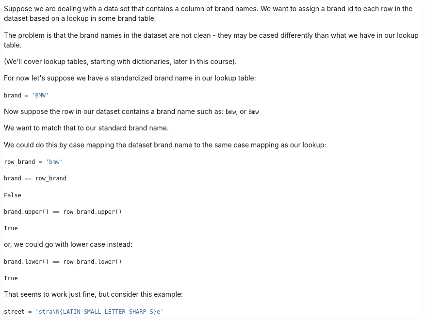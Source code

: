 Suppose we are dealing with a data set that contains a column of brand names. We want to assign a brand id to each row in the dataset based on a lookup in some brand table.

The problem is that the brand names in the dataset are not clean - they may be cased differently than what we have in our lookup table.

(We'll cover lookup tables, starting with dictionaries, later in this course).

For now let's suppose we have a standardized brand name in our lookup table:


```python
brand = 'BMW'
```

Now suppose the row in our dataset contains a brand name such as: `bmw`, or `Bmw`

We want to match that to our standard brand name.

We could do this by case mapping the dataset brand name to the same case mapping as our lookup:


```python
row_brand = 'bmw'
```


```python
brand == row_brand
```




    False




```python
brand.upper() == row_brand.upper()
```




    True



or, we could go with lower case instead:


```python
brand.lower() == row_brand.lower()
```




    True



That seems to work just fine, but consider this example:


```python
street = 'stra\N{LATIN SMALL LETTER SHARP S}e'
```
